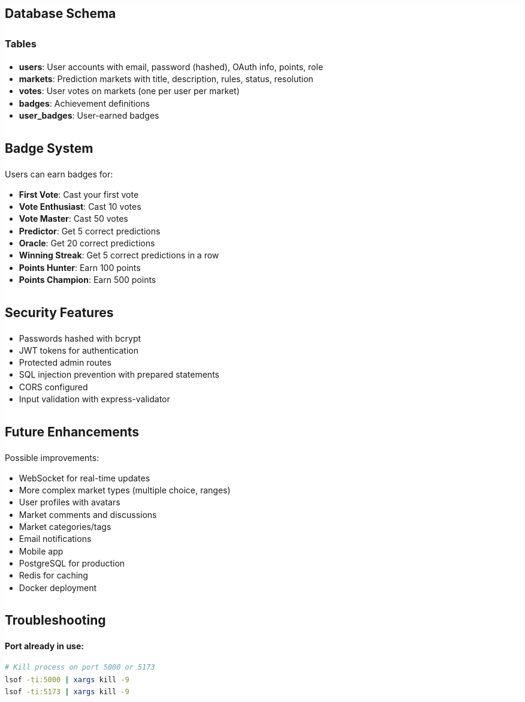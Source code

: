 ## Database Schema

### Tables
- **users**: User accounts with email, password (hashed), OAuth info, points, role
- **markets**: Prediction markets with title, description, rules, status, resolution
- **votes**: User votes on markets (one per user per market)
- **badges**: Achievement definitions
- **user_badges**: User-earned badges

## Badge System

Users can earn badges for:
- **First Vote**: Cast your first vote
- **Vote Enthusiast**: Cast 10 votes
- **Vote Master**: Cast 50 votes
- **Predictor**: Get 5 correct predictions
- **Oracle**: Get 20 correct predictions
- **Winning Streak**: Get 5 correct predictions in a row
- **Points Hunter**: Earn 100 points
- **Points Champion**: Earn 500 points

## Security Features

- Passwords hashed with bcrypt
- JWT tokens for authentication
- Protected admin routes
- SQL injection prevention with prepared statements
- CORS configured
- Input validation with express-validator

## Future Enhancements

Possible improvements:
- WebSocket for real-time updates
- More complex market types (multiple choice, ranges)
- User profiles with avatars
- Market comments and discussions
- Market categories/tags
- Email notifications
- Mobile app
- PostgreSQL for production
- Redis for caching
- Docker deployment

## Troubleshooting

**Port already in use:**
```bash
# Kill process on port 5000 or 5173
lsof -ti:5000 | xargs kill -9
lsof -ti:5173 | xargs kill -9
```
